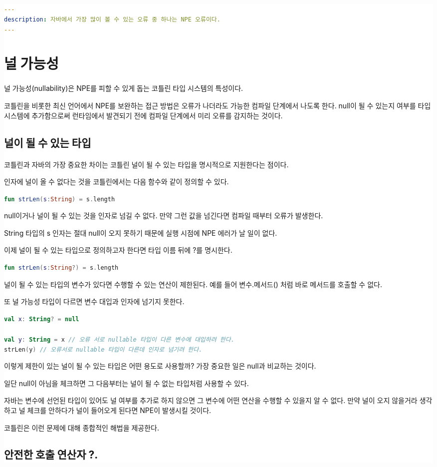 ```yaml
---
description: 자바에서 가장 많이 볼 수 있는 오류 중 하나는 NPE 오류이다.
---
```


# 널 가능성

널 가능성(nullability)은 NPE를 피할 수 있게 돕는 코틀린 타입 시스템의 특성이다.

코틀린을 비롯한 최신 언어에서 NPE를 보완하는 접근 방법은 오류가 나더라도 가능한 컴파일 단계에서 나도록 한다. null이 될 수 있는지 여부를 타입 시스템에 추가함으로써 런타임에서 발견되기 전에 컴파일 단계에서 미리 오류를 감지하는 것이다.&#x20;



## 널이 될 수 있는 타입

코틀린과 자바의 가장 중요한 차이는 코틀린 널이 될 수 있는 타입을 명시적으로 지원한다는 점이다.&#x20;

인자에 널이 올 수 없다는 것을 코틀린에서는 다음 함수와 같이 정의할 수 있다.

```kotlin
fun strLen(s:String) = s.length
```

null이거나 널이 될 수 있는 것을 인자로 넘길 수 없다. 만약 그런 값을 넘긴다면 컴파일 때부터 오류가 발생한다.&#x20;

String 타입의 s 인자는 절대 null이 오지 못하기 때문에 실행 시점에 NPE 에러가 날 일이 없다.&#x20;



이제 널이 될 수 있는 타입으로 정의하고자 한다면 타입 이름 뒤에 ?를 명시한다.&#x20;

```kotlin
fun strLen(s:String?) = s.length
```

널이 될 수 있는 타입의 변수가 있다면 수행할 수 있는 연산이 제한된다. 예를 들어 변수.메서드() 처럼 바로 메서드를 호출할 수 없다.&#x20;

또 널 가능성 타입이 다르면 변수 대입과 인자에 넘기지 못한다.

```kotlin
val x: String? = null

val y: String = x // 오류 서로 nullable 타입이 다른 변수에 대입하려 한다.
strLen(y) // 오류서로 nullable 타입이 다른데 인자로 넘기려 한다. 
```

이렇게 제한이 있는 널이 될 수 있는 타입은 어떤 용도로 사용할까? 가장 중요한 일은 null과 비교하는 것이다.&#x20;

일단 null이 아님을 체크하면 그 다음부터는 널이 될 수 없는 타입처럼 사용할 수 있다.



자바는 변수에 선언된 타입이 있어도 널 여부를 추가로 하지 않으면 그 변수에 어떤 연산을 수행할 수 있을지 알 수 없다. 만약 널이 오지 않을거라 생각하고 널 체크를 안하다가 널이 들어오게 된다면 NPE이 발생시킬 것이다.&#x20;

코틀린은 이런 문제에 대해 종합적인 해법을 제공한다.&#x20;



## 안전한 호출 연산자 ?.
